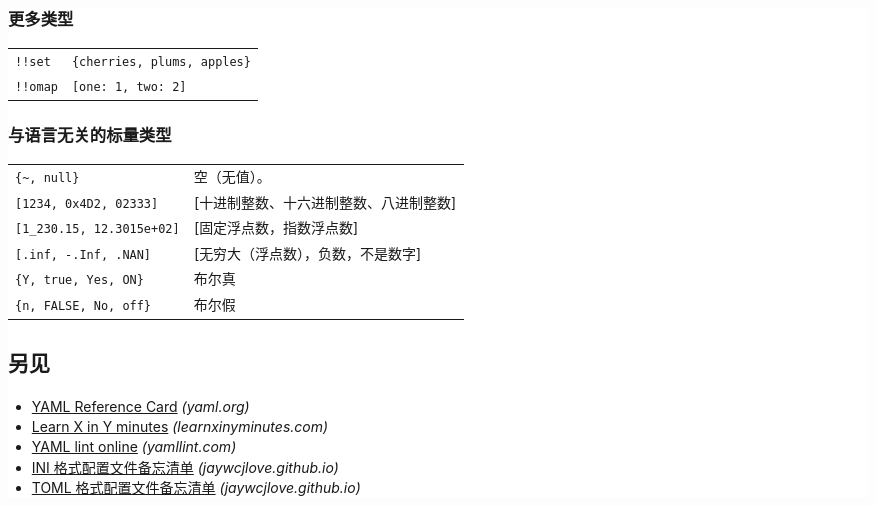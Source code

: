   
### 更多类型

|          |                             |
|----------|-----------------------------|
| `!!set`  | `{cherries, plums, apples}` |
| `!!omap` | `[one: 1, two: 2]`          |

### 与语言无关的标量类型


|                           |                                            |
|---------------------------|--------------------------------------------|
| `{~, null}`               | 空（无值）。 |
| `[1234, 0x4D2, 02333]`    | [十进制整数、十六进制整数、八进制整数] |
| `[1_230.15, 12.3015e+02]` | [固定浮点数，指数浮点数] |
| `[.inf, -.Inf, .NAN]`     | [无穷大（浮点数），负数，不是数字] |
| `{Y, true, Yes, ON}`      | 布尔真 |
| `{n, FALSE, No, off}`     | 布尔假 |


另见
---

- [YAML Reference Card](https://yaml.org/refcard.html) _(yaml.org)_
- [Learn X in Y minutes](https://learnxinyminutes.com/docs/zh-cn/yaml-cn/) _(learnxinyminutes.com)_
- [YAML lint online](http://www.yamllint.com/) _(yamllint.com)_
- [INI 格式配置文件备忘清单](./ini.md) _(jaywcjlove.github.io)_
- [TOML 格式配置文件备忘清单](./toml.md) _(jaywcjlove.github.io)_
